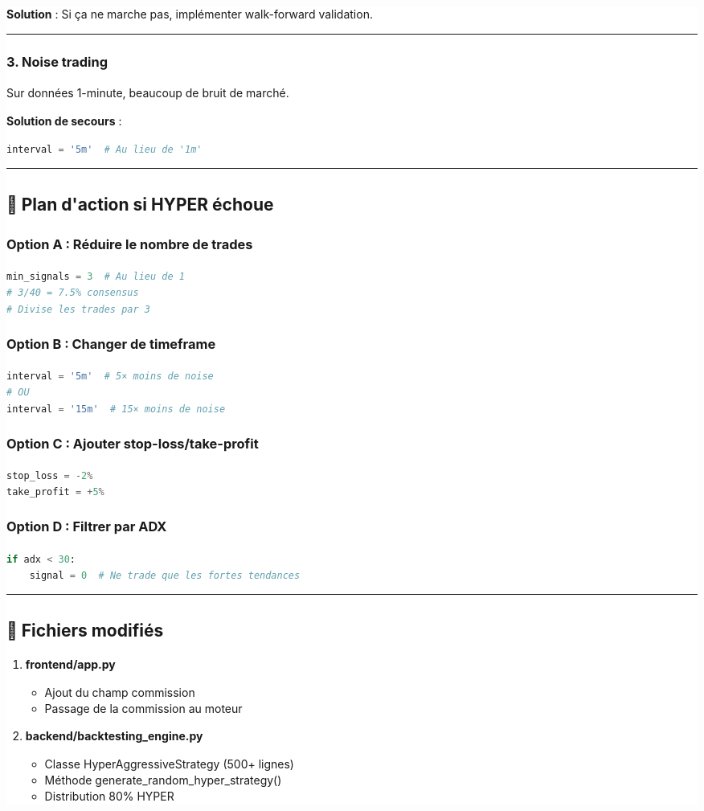 **Solution** : Si ça ne marche pas, implémenter walk-forward validation.

---

### 3. **Noise trading**

Sur données 1-minute, beaucoup de bruit de marché.

**Solution de secours** :
```python
interval = '5m'  # Au lieu de '1m'
```

---

## 🚀 Plan d'action si HYPER échoue

### Option A : Réduire le nombre de trades
```python
min_signals = 3  # Au lieu de 1
# 3/40 = 7.5% consensus
# Divise les trades par 3
```

### Option B : Changer de timeframe
```python
interval = '5m'  # 5× moins de noise
# OU
interval = '15m'  # 15× moins de noise
```

### Option C : Ajouter stop-loss/take-profit
```python
stop_loss = -2%
take_profit = +5%
```

### Option D : Filtrer par ADX
```python
if adx < 30:
    signal = 0  # Ne trade que les fortes tendances
```

---

## 📝 Fichiers modifiés

1. **frontend/app.py**
   - Ajout du champ commission
   - Passage de la commission au moteur

2. **backend/backtesting_engine.py**
   - Classe HyperAggressiveStrategy (500+ lignes)
   - Méthode generate_random_hyper_strategy()
   - Distribution 80% HYPER
